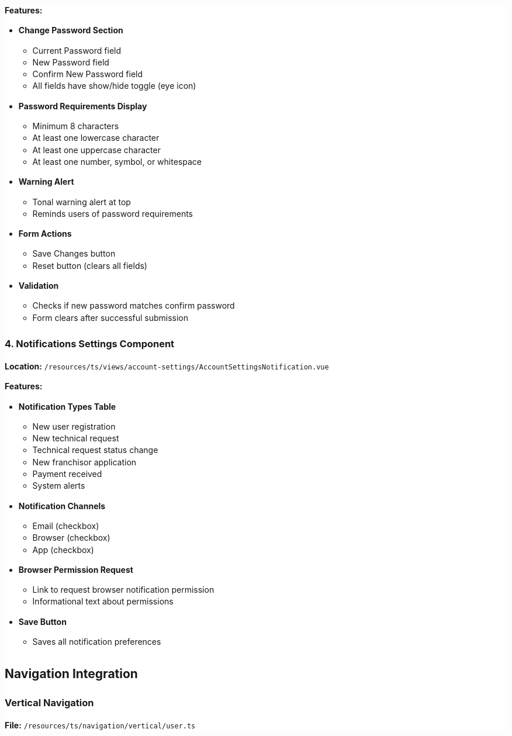 **Features:**
- **Change Password Section**
  - Current Password field
  - New Password field
  - Confirm New Password field
  - All fields have show/hide toggle (eye icon)

- **Password Requirements Display**
  - Minimum 8 characters
  - At least one lowercase character
  - At least one uppercase character
  - At least one number, symbol, or whitespace

- **Warning Alert**
  - Tonal warning alert at top
  - Reminds users of password requirements

- **Form Actions**
  - Save Changes button
  - Reset button (clears all fields)

- **Validation**
  - Checks if new password matches confirm password
  - Form clears after successful submission

### 4. Notifications Settings Component
**Location:** `/resources/ts/views/account-settings/AccountSettingsNotification.vue`

**Features:**
- **Notification Types Table**
  - New user registration
  - New technical request
  - Technical request status change
  - New franchisor application
  - Payment received
  - System alerts

- **Notification Channels**
  - Email (checkbox)
  - Browser (checkbox)
  - App (checkbox)

- **Browser Permission Request**
  - Link to request browser notification permission
  - Informational text about permissions

- **Save Button**
  - Saves all notification preferences

## Navigation Integration

### Vertical Navigation
**File:** `/resources/ts/navigation/vertical/user.ts`
